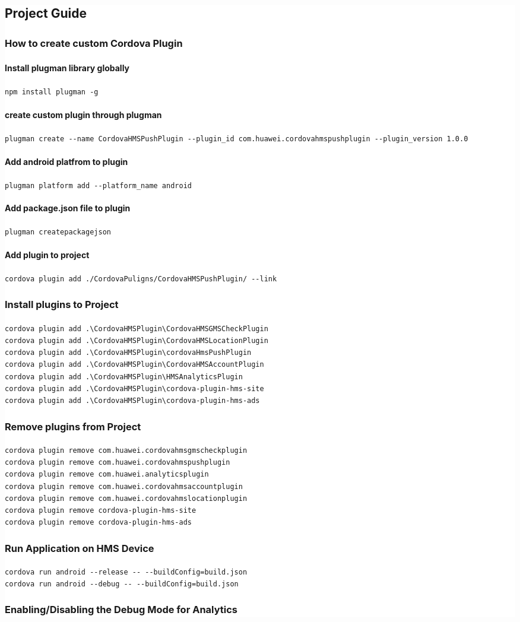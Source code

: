 
## Project Guide

### How to create custom Cordova Plugin

#### Install plugman library globally

    npm install plugman -g

#### create custom plugin through plugman

    plugman create --name CordovaHMSPushPlugin --plugin_id com.huawei.cordovahmspushplugin --plugin_version 1.0.0

#### Add android platfrom to plugin

    plugman platform add --platform_name android

#### Add package.json file to plugin

    plugman createpackagejson

#### Add plugin to project

    cordova plugin add ./CordovaPuligns/CordovaHMSPushPlugin/ --link

### Install plugins to Project

    cordova plugin add .\CordovaHMSPlugin\CordovaHMSGMSCheckPlugin
    cordova plugin add .\CordovaHMSPlugin\CordovaHMSLocationPlugin
    cordova plugin add .\CordovaHMSPlugin\cordovaHmsPushPlugin
    cordova plugin add .\CordovaHMSPlugin\CordovaHMSAccountPlugin
    cordova plugin add .\CordovaHMSPlugin\HMSAnalyticsPlugin
    cordova plugin add .\CordovaHMSPlugin\cordova-plugin-hms-site
    cordova plugin add .\CordovaHMSPlugin\cordova-plugin-hms-ads

### Remove plugins from Project

    cordova plugin remove com.huawei.cordovahmsgmscheckplugin
    cordova plugin remove com.huawei.cordovahmspushplugin
    cordova plugin remove com.huawei.analyticsplugin
    cordova plugin remove com.huawei.cordovahmsaccountplugin
    cordova plugin remove com.huawei.cordovahmslocationplugin
    cordova plugin remove cordova-plugin-hms-site
    cordova plugin remove cordova-plugin-hms-ads

### Run Application on HMS Device

    cordova run android --release -- --buildConfig=build.json
    cordova run android --debug -- --buildConfig=build.json

### Enabling/Disabling the Debug Mode for Analytics
